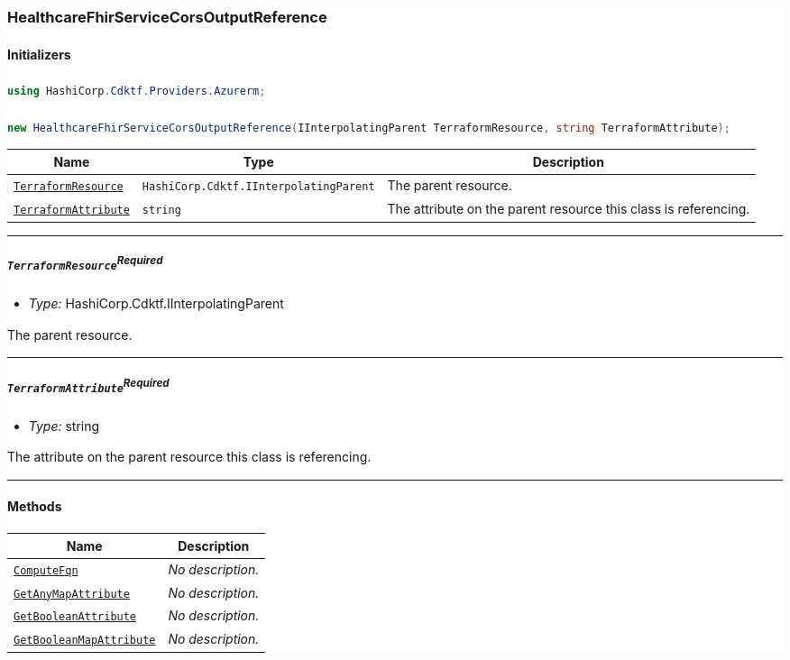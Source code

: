 
### HealthcareFhirServiceCorsOutputReference <a name="HealthcareFhirServiceCorsOutputReference" id="@cdktf/provider-azurerm.healthcareFhirService.HealthcareFhirServiceCorsOutputReference"></a>

#### Initializers <a name="Initializers" id="@cdktf/provider-azurerm.healthcareFhirService.HealthcareFhirServiceCorsOutputReference.Initializer"></a>

```csharp
using HashiCorp.Cdktf.Providers.Azurerm;

new HealthcareFhirServiceCorsOutputReference(IInterpolatingParent TerraformResource, string TerraformAttribute);
```

| **Name** | **Type** | **Description** |
| --- | --- | --- |
| <code><a href="#@cdktf/provider-azurerm.healthcareFhirService.HealthcareFhirServiceCorsOutputReference.Initializer.parameter.terraformResource">TerraformResource</a></code> | <code>HashiCorp.Cdktf.IInterpolatingParent</code> | The parent resource. |
| <code><a href="#@cdktf/provider-azurerm.healthcareFhirService.HealthcareFhirServiceCorsOutputReference.Initializer.parameter.terraformAttribute">TerraformAttribute</a></code> | <code>string</code> | The attribute on the parent resource this class is referencing. |

---

##### `TerraformResource`<sup>Required</sup> <a name="TerraformResource" id="@cdktf/provider-azurerm.healthcareFhirService.HealthcareFhirServiceCorsOutputReference.Initializer.parameter.terraformResource"></a>

- *Type:* HashiCorp.Cdktf.IInterpolatingParent

The parent resource.

---

##### `TerraformAttribute`<sup>Required</sup> <a name="TerraformAttribute" id="@cdktf/provider-azurerm.healthcareFhirService.HealthcareFhirServiceCorsOutputReference.Initializer.parameter.terraformAttribute"></a>

- *Type:* string

The attribute on the parent resource this class is referencing.

---

#### Methods <a name="Methods" id="Methods"></a>

| **Name** | **Description** |
| --- | --- |
| <code><a href="#@cdktf/provider-azurerm.healthcareFhirService.HealthcareFhirServiceCorsOutputReference.computeFqn">ComputeFqn</a></code> | *No description.* |
| <code><a href="#@cdktf/provider-azurerm.healthcareFhirService.HealthcareFhirServiceCorsOutputReference.getAnyMapAttribute">GetAnyMapAttribute</a></code> | *No description.* |
| <code><a href="#@cdktf/provider-azurerm.healthcareFhirService.HealthcareFhirServiceCorsOutputReference.getBooleanAttribute">GetBooleanAttribute</a></code> | *No description.* |
| <code><a href="#@cdktf/provider-azurerm.healthcareFhirService.HealthcareFhirServiceCorsOutputReference.getBooleanMapAttribute">GetBooleanMapAttribute</a></code> | *No description.* |
